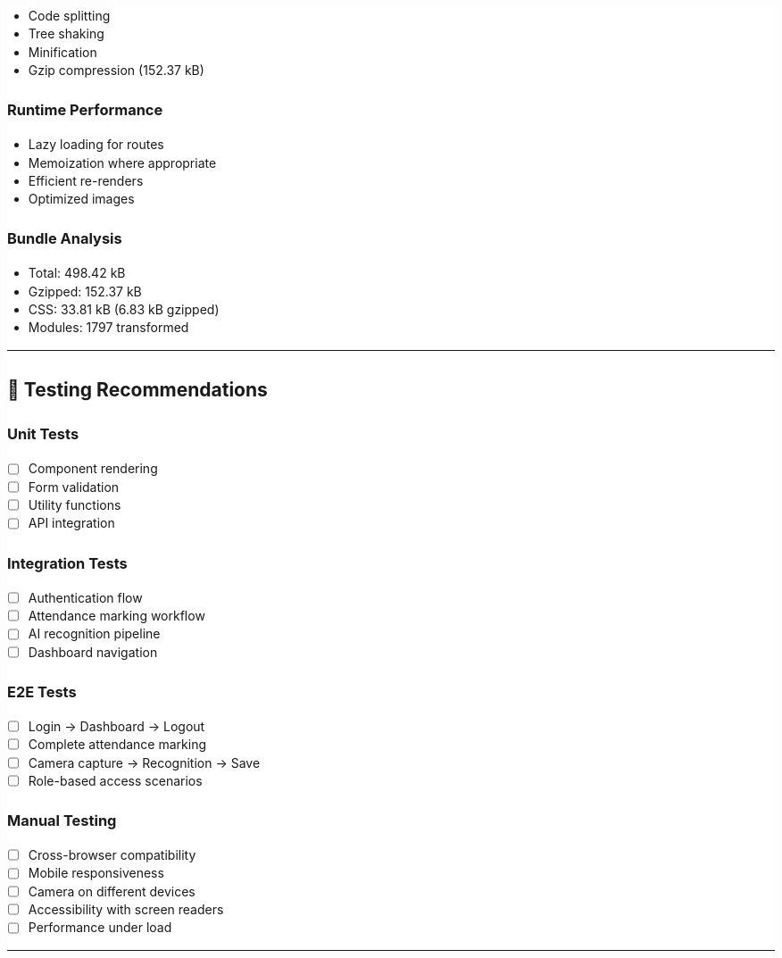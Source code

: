 - Code splitting
- Tree shaking
- Minification
- Gzip compression (152.37 kB)

### Runtime Performance

- Lazy loading for routes
- Memoization where appropriate
- Efficient re-renders
- Optimized images

### Bundle Analysis

- Total: 498.42 kB
- Gzipped: 152.37 kB
- CSS: 33.81 kB (6.83 kB gzipped)
- Modules: 1797 transformed

---

## 🧪 Testing Recommendations

### Unit Tests

- [ ] Component rendering
- [ ] Form validation
- [ ] Utility functions
- [ ] API integration

### Integration Tests

- [ ] Authentication flow
- [ ] Attendance marking workflow
- [ ] AI recognition pipeline
- [ ] Dashboard navigation

### E2E Tests

- [ ] Login → Dashboard → Logout
- [ ] Complete attendance marking
- [ ] Camera capture → Recognition → Save
- [ ] Role-based access scenarios

### Manual Testing

- [ ] Cross-browser compatibility
- [ ] Mobile responsiveness
- [ ] Camera on different devices
- [ ] Accessibility with screen readers
- [ ] Performance under load

---